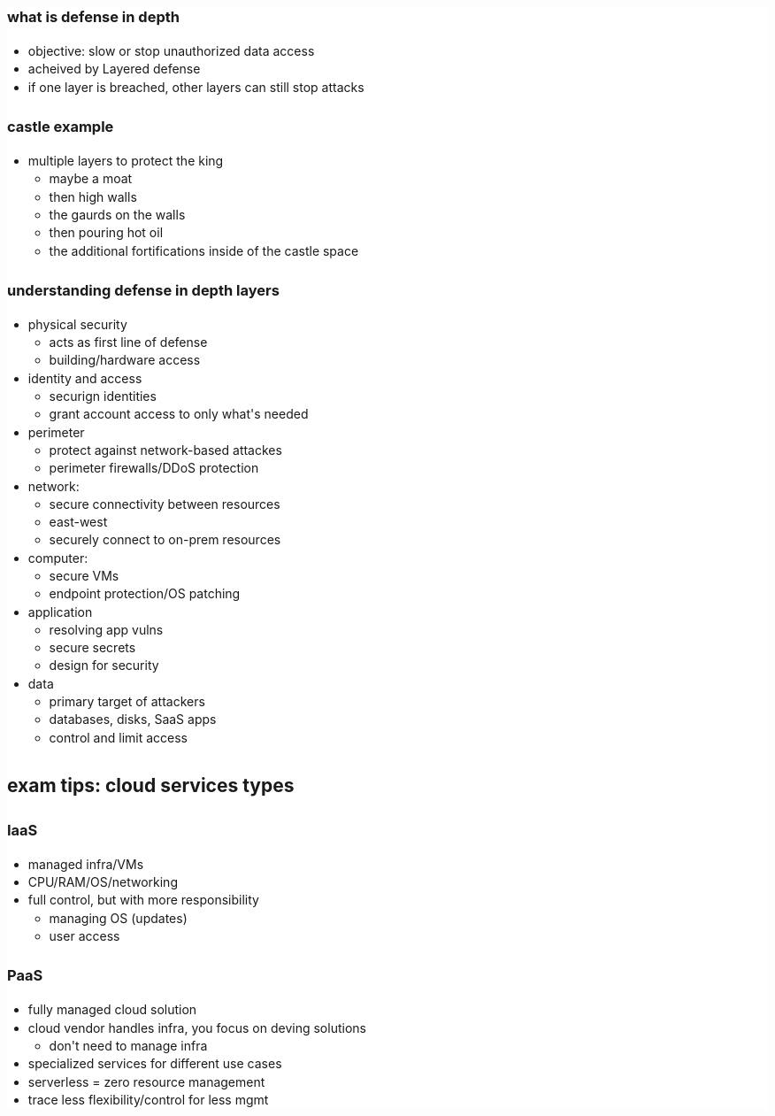 ### what is defense in depth
* objective: slow or stop unauthorized data access
* acheived by Layered defense
* if one layer is breached, other layers can still stop attacks

### castle example
* multiple layers to protect the king
  * maybe a moat
  * then high walls
  * the gaurds on the walls
  * then pouring hot oil
  * the additional fortifications inside of the castle space

### understanding defense in depth layers
* physical security
  * acts as first line of defense
  * building/hardware access
* identity and access
  * securign identities
  * grant account access to only what's needed
* perimeter
  * protect against network-based attackes
  * perimeter firewalls/DDoS protection
* network:
  * secure connectivity between resources
  * east-west 
  * securely connect to on-prem resources
* computer:
  * secure VMs
  * endpoint protection/OS patching
* application
  * resolving app vulns
  * secure secrets
  * design for security
* data
  * primary target of attackers
  * databases, disks, SaaS apps
  * control and limit access

## exam tips: cloud services types

### IaaS
* managed infra/VMs
* CPU/RAM/OS/networking
* full control, but with more responsibility
  * managing OS (updates)
  * user access

### PaaS
* fully managed cloud solution
* cloud vendor handles infra, you focus on deving solutions
  * don't need to manage infra
* specialized services for different use cases
* serverless = zero resource management
* trace less flexibility/control for less mgmt
